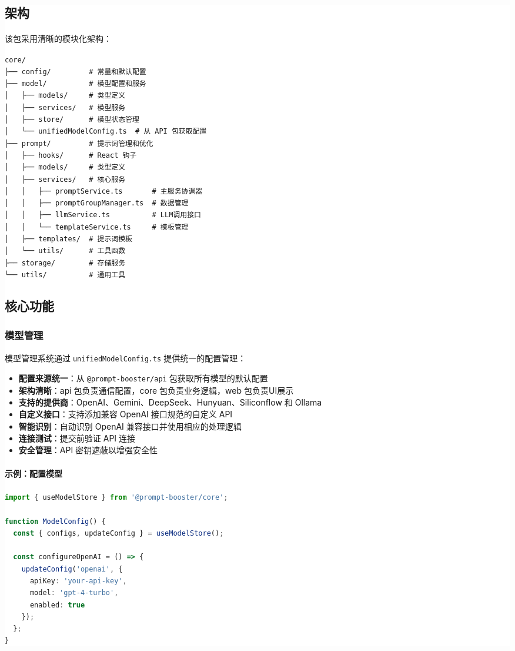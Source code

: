 ## 架构

该包采用清晰的模块化架构：

```markdown
core/
├── config/         # 常量和默认配置
├── model/          # 模型配置和服务
│   ├── models/     # 类型定义
│   ├── services/   # 模型服务
│   ├── store/      # 模型状态管理
│   └── unifiedModelConfig.ts  # 从 API 包获取配置
├── prompt/         # 提示词管理和优化
│   ├── hooks/      # React 钩子
│   ├── models/     # 类型定义
│   ├── services/   # 核心服务
│   │   ├── promptService.ts       # 主服务协调器
│   │   ├── promptGroupManager.ts  # 数据管理
│   │   ├── llmService.ts          # LLM调用接口
│   │   └── templateService.ts     # 模板管理
│   ├── templates/  # 提示词模板
│   └── utils/      # 工具函数
├── storage/        # 存储服务
└── utils/          # 通用工具
```

## 核心功能

### 模型管理

模型管理系统通过 `unifiedModelConfig.ts` 提供统一的配置管理：

- **配置来源统一**：从 `@prompt-booster/api` 包获取所有模型的默认配置
- **架构清晰**：api 包负责通信配置，core 包负责业务逻辑，web 包负责UI展示
- **支持的提供商**：OpenAI、Gemini、DeepSeek、Hunyuan、Siliconflow 和 Ollama
- **自定义接口**：支持添加兼容 OpenAI 接口规范的自定义 API
- **智能识别**：自动识别 OpenAI 兼容接口并使用相应的处理逻辑
- **连接测试**：提交前验证 API 连接
- **安全管理**：API 密钥遮蔽以增强安全性

#### 示例：配置模型

```typescript
import { useModelStore } from '@prompt-booster/core';

function ModelConfig() {
  const { configs, updateConfig } = useModelStore();
  
  const configureOpenAI = () => {
    updateConfig('openai', {
      apiKey: 'your-api-key',
      model: 'gpt-4-turbo',
      enabled: true
    });
  };
}
```
